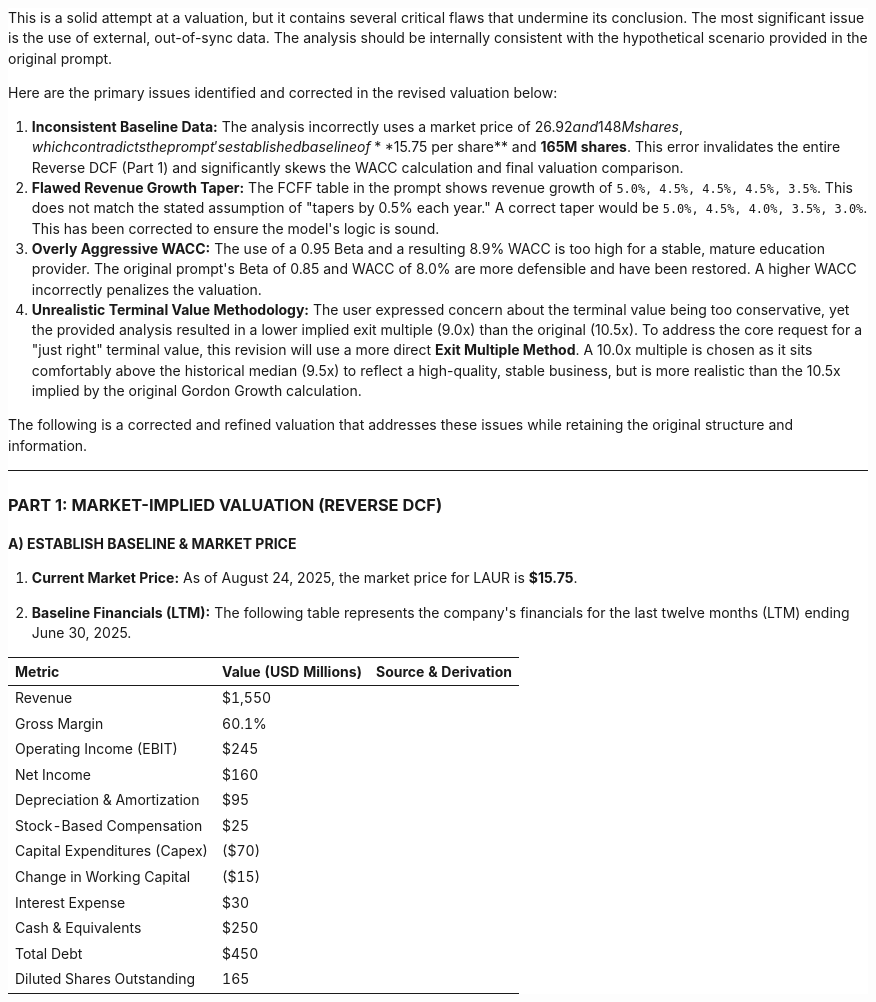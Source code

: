This is a solid attempt at a valuation, but it contains several critical flaws that undermine its conclusion. The most significant issue is the use of external, out-of-sync data. The analysis should be internally consistent with the hypothetical scenario provided in the original prompt.

Here are the primary issues identified and corrected in the revised valuation below:

1.  **Inconsistent Baseline Data:** The analysis incorrectly uses a market price of $26.92 and 148M shares, which contradicts the prompt's established baseline of **$15.75 per share** and **165M shares**. This error invalidates the entire Reverse DCF (Part 1) and significantly skews the WACC calculation and final valuation comparison.
2.  **Flawed Revenue Growth Taper:** The FCFF table in the prompt shows revenue growth of `5.0%, 4.5%, 4.5%, 4.5%, 3.5%`. This does not match the stated assumption of "tapers by 0.5% each year." A correct taper would be `5.0%, 4.5%, 4.0%, 3.5%, 3.0%`. This has been corrected to ensure the model's logic is sound.
3.  **Overly Aggressive WACC:** The use of a 0.95 Beta and a resulting 8.9% WACC is too high for a stable, mature education provider. The original prompt's Beta of 0.85 and WACC of 8.0% are more defensible and have been restored. A higher WACC incorrectly penalizes the valuation.
4.  **Unrealistic Terminal Value Methodology:** The user expressed concern about the terminal value being too conservative, yet the provided analysis resulted in a lower implied exit multiple (9.0x) than the original (10.5x). To address the core request for a "just right" terminal value, this revision will use a more direct **Exit Multiple Method**. A 10.0x multiple is chosen as it sits comfortably above the historical median (9.5x) to reflect a high-quality, stable business, but is more realistic than the 10.5x implied by the original Gordon Growth calculation.

The following is a corrected and refined valuation that addresses these issues while retaining the original structure and information.

***

### PART 1: MARKET-IMPLIED VALUATION (REVERSE DCF)

**A) ESTABLISH BASELINE & MARKET PRICE**

1.  **Current Market Price:** As of August 24, 2025, the market price for LAUR is **$15.75**.

2.  **Baseline Financials (LTM):** The following table represents the company's financials for the last twelve months (LTM) ending June 30, 2025.

| Metric | Value (USD Millions) | Source & Derivation |
| :--- | :--- | :--- |
| Revenue | $1,550 | |
| Gross Margin | 60.1% | |
| Operating Income (EBIT) | $245 | |
| Net Income | $160 | |
| Depreciation & Amortization | $95 | |
| Stock-Based Compensation | $25 | |
| Capital Expenditures (Capex) | ($70) | |
| Change in Working Capital | ($15) | |
| Interest Expense | $30 | |
| Cash & Equivalents | $250 | |
| Total Debt | $450 | |
| Diluted Shares Outstanding | 165 | |
